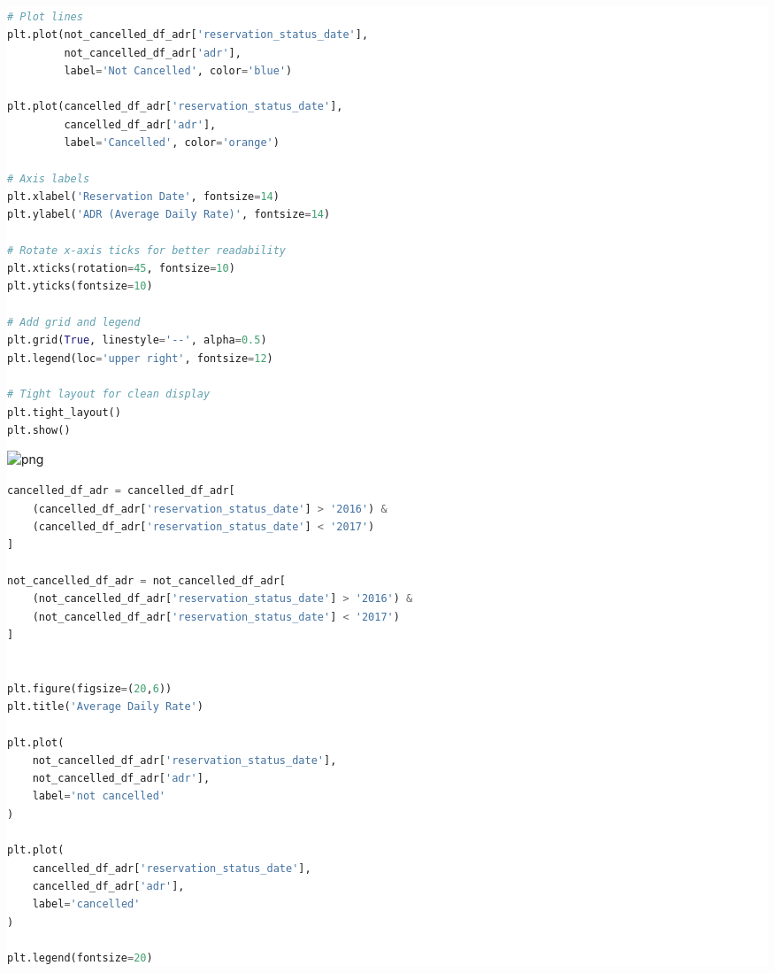 ```python
# Plot lines
plt.plot(not_cancelled_df_adr['reservation_status_date'], 
         not_cancelled_df_adr['adr'], 
         label='Not Cancelled', color='blue')

plt.plot(cancelled_df_adr['reservation_status_date'], 
         cancelled_df_adr['adr'], 
         label='Cancelled', color='orange')

# Axis labels
plt.xlabel('Reservation Date', fontsize=14)
plt.ylabel('ADR (Average Daily Rate)', fontsize=14)

# Rotate x-axis ticks for better readability
plt.xticks(rotation=45, fontsize=10)
plt.yticks(fontsize=10)

# Add grid and legend
plt.grid(True, linestyle='--', alpha=0.5)
plt.legend(loc='upper right', fontsize=12)

# Tight layout for clean display
plt.tight_layout()
plt.show()


```


    
![png](output_13_0.png)
    



```python
cancelled_df_adr = cancelled_df_adr[
    (cancelled_df_adr['reservation_status_date'] > '2016') &
    (cancelled_df_adr['reservation_status_date'] < '2017')
]

not_cancelled_df_adr = not_cancelled_df_adr[
    (not_cancelled_df_adr['reservation_status_date'] > '2016') &
    (not_cancelled_df_adr['reservation_status_date'] < '2017')
]


plt.figure(figsize=(20,6))
plt.title('Average Daily Rate')

plt.plot(
    not_cancelled_df_adr['reservation_status_date'], 
    not_cancelled_df_adr['adr'], 
    label='not cancelled'
)

plt.plot(
    cancelled_df_adr['reservation_status_date'], 
    cancelled_df_adr['adr'], 
    label='cancelled'
)

plt.legend(fontsize=20)

```
